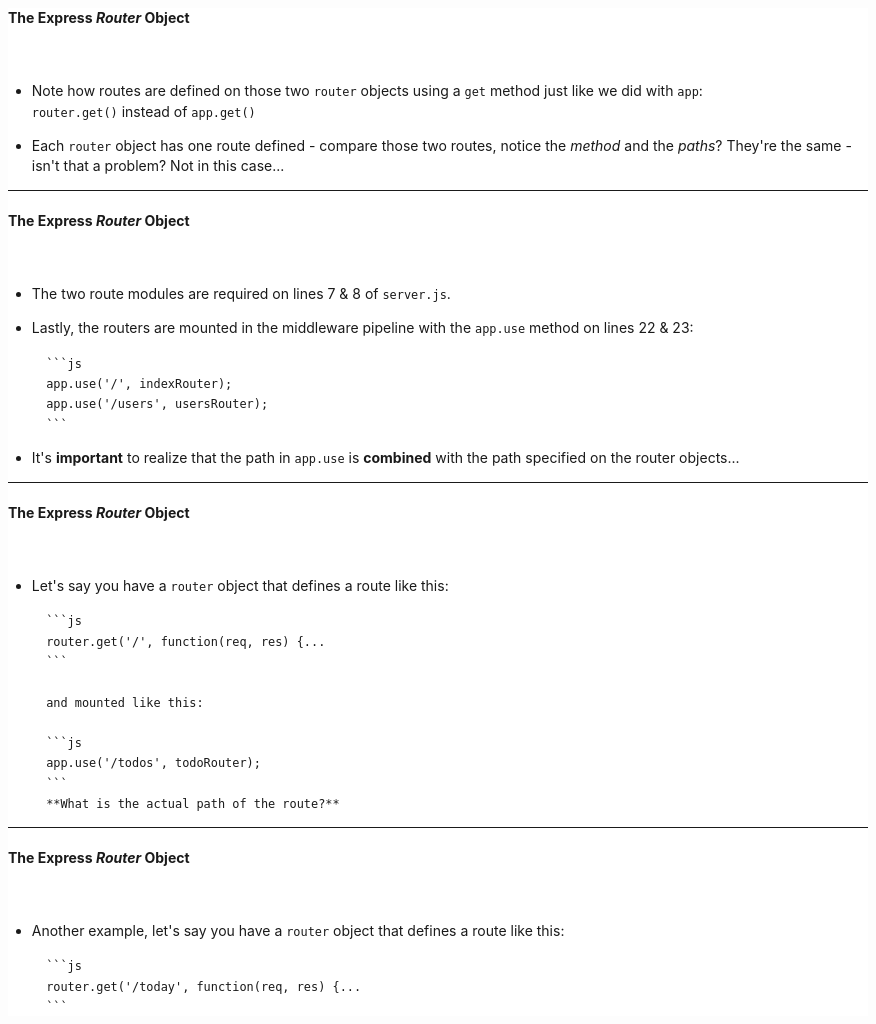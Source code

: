 #### The Express <em>Router</em> Object

<br>

- Note how routes are defined on those two `router` objects using a `get` method just like we did with `app`:<br>`router.get()` instead of `app.get()`

- Each `router` object has one route defined - compare those two routes, notice the _method_ and the _paths_? They're the same - isn't that a problem? Not in this case...

---

#### The Express <em>Router</em> Object

<br>

- The two route modules are required on lines 7 & 8 of `server.js`.

- Lastly, the routers are mounted in the middleware pipeline with the `app.use` method on lines 22 & 23:

      	```js
      	app.use('/', indexRouter);
      	app.use('/users', usersRouter);
      	```

- It's **important** to realize that the path in `app.use` is **combined** with the path specified on the router objects...

---

#### The Express <em>Router</em> Object

<br>

- Let's say you have a `router` object that defines a route like this:

      	```js
      	router.get('/', function(req, res) {...
      	```

      	and mounted like this:

      	```js
      	app.use('/todos', todoRouter);
      	```
      	**What is the actual path of the route?**

---

#### The Express <em>Router</em> Object

<br>

- Another example, let's say you have a `router` object that defines a route like this:

      	```js
      	router.get('/today', function(req, res) {...
      	```

